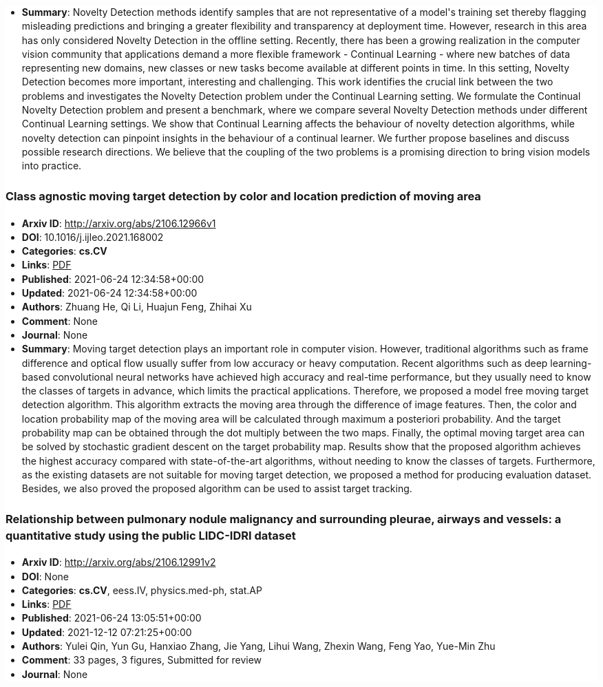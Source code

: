 - **Summary**: Novelty Detection methods identify samples that are not representative of a model's training set thereby flagging misleading predictions and bringing a greater flexibility and transparency at deployment time. However, research in this area has only considered Novelty Detection in the offline setting. Recently, there has been a growing realization in the computer vision community that applications demand a more flexible framework - Continual Learning - where new batches of data representing new domains, new classes or new tasks become available at different points in time. In this setting, Novelty Detection becomes more important, interesting and challenging. This work identifies the crucial link between the two problems and investigates the Novelty Detection problem under the Continual Learning setting. We formulate the Continual Novelty Detection problem and present a benchmark, where we compare several Novelty Detection methods under different Continual Learning settings.   We show that Continual Learning affects the behaviour of novelty detection algorithms, while novelty detection can pinpoint insights in the behaviour of a continual learner. We further propose baselines and discuss possible research directions. We believe that the coupling of the two problems is a promising direction to bring vision models into practice.



### Class agnostic moving target detection by color and location prediction of moving area
- **Arxiv ID**: http://arxiv.org/abs/2106.12966v1
- **DOI**: 10.1016/j.ijleo.2021.168002
- **Categories**: **cs.CV**
- **Links**: [PDF](http://arxiv.org/pdf/2106.12966v1)
- **Published**: 2021-06-24 12:34:58+00:00
- **Updated**: 2021-06-24 12:34:58+00:00
- **Authors**: Zhuang He, Qi Li, Huajun Feng, Zhihai Xu
- **Comment**: None
- **Journal**: None
- **Summary**: Moving target detection plays an important role in computer vision. However, traditional algorithms such as frame difference and optical flow usually suffer from low accuracy or heavy computation. Recent algorithms such as deep learning-based convolutional neural networks have achieved high accuracy and real-time performance, but they usually need to know the classes of targets in advance, which limits the practical applications. Therefore, we proposed a model free moving target detection algorithm. This algorithm extracts the moving area through the difference of image features. Then, the color and location probability map of the moving area will be calculated through maximum a posteriori probability. And the target probability map can be obtained through the dot multiply between the two maps. Finally, the optimal moving target area can be solved by stochastic gradient descent on the target probability map. Results show that the proposed algorithm achieves the highest accuracy compared with state-of-the-art algorithms, without needing to know the classes of targets. Furthermore, as the existing datasets are not suitable for moving target detection, we proposed a method for producing evaluation dataset. Besides, we also proved the proposed algorithm can be used to assist target tracking.



### Relationship between pulmonary nodule malignancy and surrounding pleurae, airways and vessels: a quantitative study using the public LIDC-IDRI dataset
- **Arxiv ID**: http://arxiv.org/abs/2106.12991v2
- **DOI**: None
- **Categories**: **cs.CV**, eess.IV, physics.med-ph, stat.AP
- **Links**: [PDF](http://arxiv.org/pdf/2106.12991v2)
- **Published**: 2021-06-24 13:05:51+00:00
- **Updated**: 2021-12-12 07:21:25+00:00
- **Authors**: Yulei Qin, Yun Gu, Hanxiao Zhang, Jie Yang, Lihui Wang, Zhexin Wang, Feng Yao, Yue-Min Zhu
- **Comment**: 33 pages, 3 figures, Submitted for review
- **Journal**: None